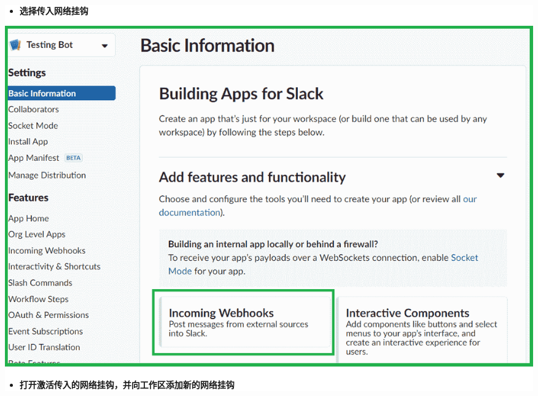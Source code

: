 
*   **选择传入网络挂钩**

**![](img/82c76040f2b1344a08b5e6782a0559fc.png)**

*   **打开激活传入的网络挂钩，并向工作区添加新的网络挂钩**
